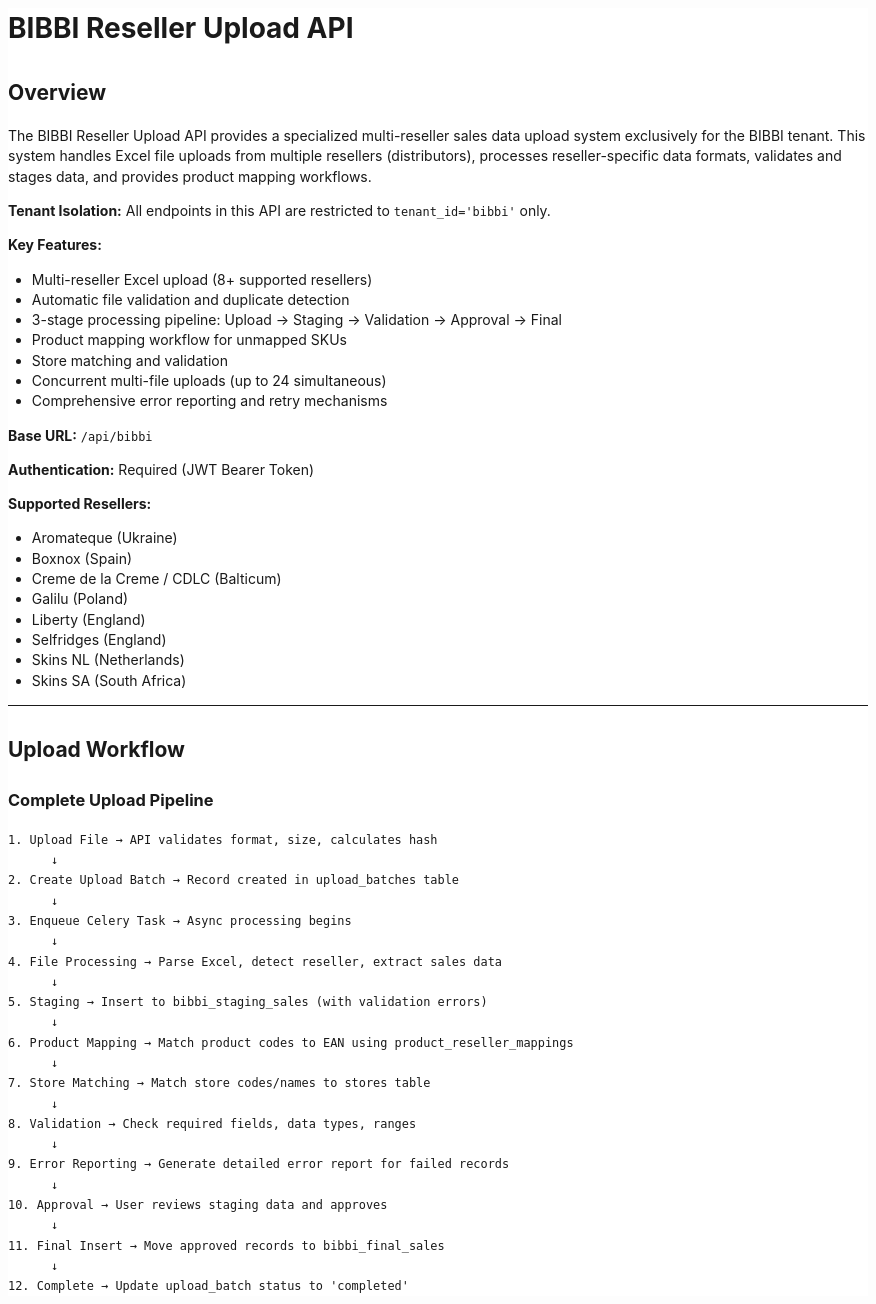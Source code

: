 # BIBBI Reseller Upload API

## Overview

The BIBBI Reseller Upload API provides a specialized multi-reseller sales data upload system exclusively for the BIBBI tenant. This system handles Excel file uploads from multiple resellers (distributors), processes reseller-specific data formats, validates and stages data, and provides product mapping workflows.

**Tenant Isolation:** All endpoints in this API are restricted to `tenant_id='bibbi'` only.

**Key Features:**
- Multi-reseller Excel upload (8+ supported resellers)
- Automatic file validation and duplicate detection
- 3-stage processing pipeline: Upload → Staging → Validation → Approval → Final
- Product mapping workflow for unmapped SKUs
- Store matching and validation
- Concurrent multi-file uploads (up to 24 simultaneous)
- Comprehensive error reporting and retry mechanisms

**Base URL:** `/api/bibbi`

**Authentication:** Required (JWT Bearer Token)

**Supported Resellers:**
- Aromateque (Ukraine)
- Boxnox (Spain)
- Creme de la Creme / CDLC (Balticum)
- Galilu (Poland)
- Liberty (England)
- Selfridges (England)
- Skins NL (Netherlands)
- Skins SA (South Africa)

---

## Upload Workflow

### Complete Upload Pipeline

```
1. Upload File → API validates format, size, calculates hash
      ↓
2. Create Upload Batch → Record created in upload_batches table
      ↓
3. Enqueue Celery Task → Async processing begins
      ↓
4. File Processing → Parse Excel, detect reseller, extract sales data
      ↓
5. Staging → Insert to bibbi_staging_sales (with validation errors)
      ↓
6. Product Mapping → Match product codes to EAN using product_reseller_mappings
      ↓
7. Store Matching → Match store codes/names to stores table
      ↓
8. Validation → Check required fields, data types, ranges
      ↓
9. Error Reporting → Generate detailed error report for failed records
      ↓
10. Approval → User reviews staging data and approves
      ↓
11. Final Insert → Move approved records to bibbi_final_sales
      ↓
12. Complete → Update upload_batch status to 'completed'
```